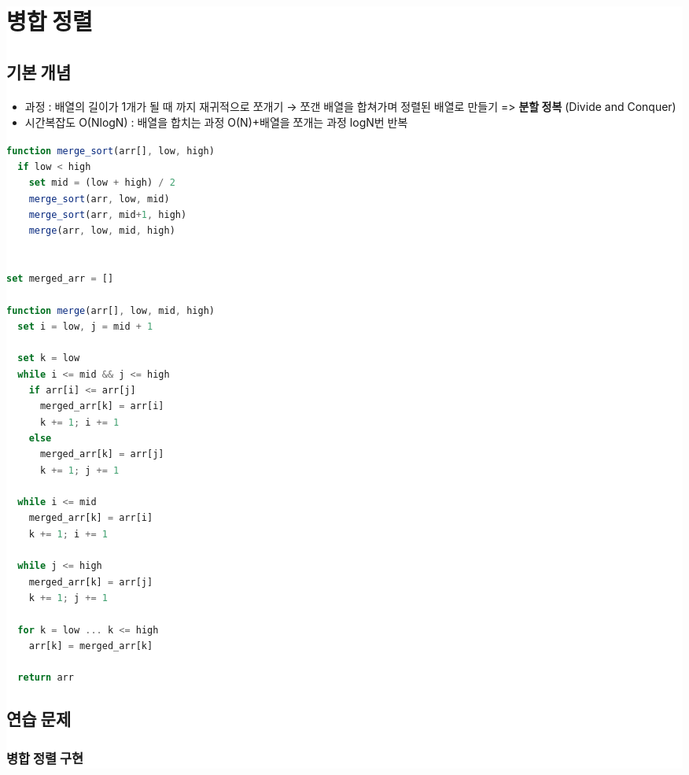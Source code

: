
# 병합 정렬

## 기본 개념

- 과정 : 배열의 길이가 1개가 될 때 까지 재귀적으로 쪼개기 → 쪼갠 배열을 합쳐가며 정렬된 배열로 만들기 => **분할 정복** (Divide and Conquer)
- 시간복잡도 O(NlogN) : 배열을 합치는 과정 O(N)+배열을 쪼개는 과정 logN번 반복

```js
function merge_sort(arr[], low, high)
  if low < high
    set mid = (low + high) / 2
    merge_sort(arr, low, mid)
    merge_sort(arr, mid+1, high)
    merge(arr, low, mid, high)


set merged_arr = []

function merge(arr[], low, mid, high)
  set i = low, j = mid + 1

  set k = low
  while i <= mid && j <= high
    if arr[i] <= arr[j]
      merged_arr[k] = arr[i]
      k += 1; i += 1
    else
      merged_arr[k] = arr[j]
      k += 1; j += 1

  while i <= mid
    merged_arr[k] = arr[i]
    k += 1; i += 1

  while j <= high
    merged_arr[k] = arr[j]
    k += 1; j += 1

  for k = low ... k <= high
    arr[k] = merged_arr[k]

  return arr

```

## 연습 문제

### 병합 정렬 구현
